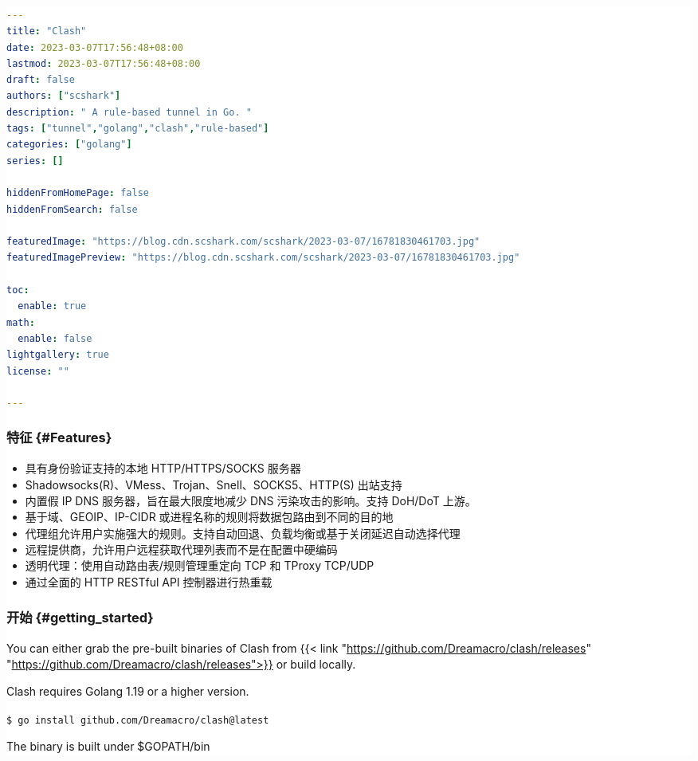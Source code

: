 ```yaml
---
title: "Clash"
date: 2023-03-07T17:56:48+08:00
lastmod: 2023-03-07T17:56:48+08:00
draft: false
authors: ["scshark"]
description: " A rule-based tunnel in Go. "
tags: ["tunnel","golang","clash","rule-based"]
categories: ["golang"]
series: []

hiddenFromHomePage: false
hiddenFromSearch: false

featuredImage: "https://blog.cdn.scshark.com/scshark/2023-03-07/16781830461703.jpg"
featuredImagePreview: "https://blog.cdn.scshark.com/scshark/2023-03-07/16781830461703.jpg"

toc:
  enable: true
math:
  enable: false
lightgallery: true
license: ""

---
```




### 特征 {#Features}
- 具有身份验证支持的本地 HTTP/HTTPS/SOCKS 服务器
- Shadowsocks(R)、VMess、Trojan、Snell、SOCKS5、HTTP(S) 出站支持
- 内置假 IP DNS 服务器，旨在最大限度地减少 DNS 污染攻击的影响。支持 DoH/DoT 上游。
- 基于域、GEOIP、IP-CIDR 或进程名称的规则将数据包路由到不同的目的地
- 代理组允许用户实施强大的规则。支持自动回退、负载均衡或基于关闭延迟自动选择代理
- 远程提供商，允许用户远程获取代理列表而不是在配置中硬编码
- 透明代理：使用自动路由表/规则管理重定向 TCP 和 TProxy TCP/UDP
- 通过全面的 HTTP RESTful API 控制器进行热重载

### 开始 {#getting_started}

You can either grab the pre-built binaries of Clash from {{< link "https://github.com/Dreamacro/clash/releases" "https://github.com/Dreamacro/clash/releases">}} or build locally.

Clash requires Golang 1.19 or a higher version.

```
$ go install github.com/Dreamacro/clash@latest
```

The binary is built under $GOPATH/bin

